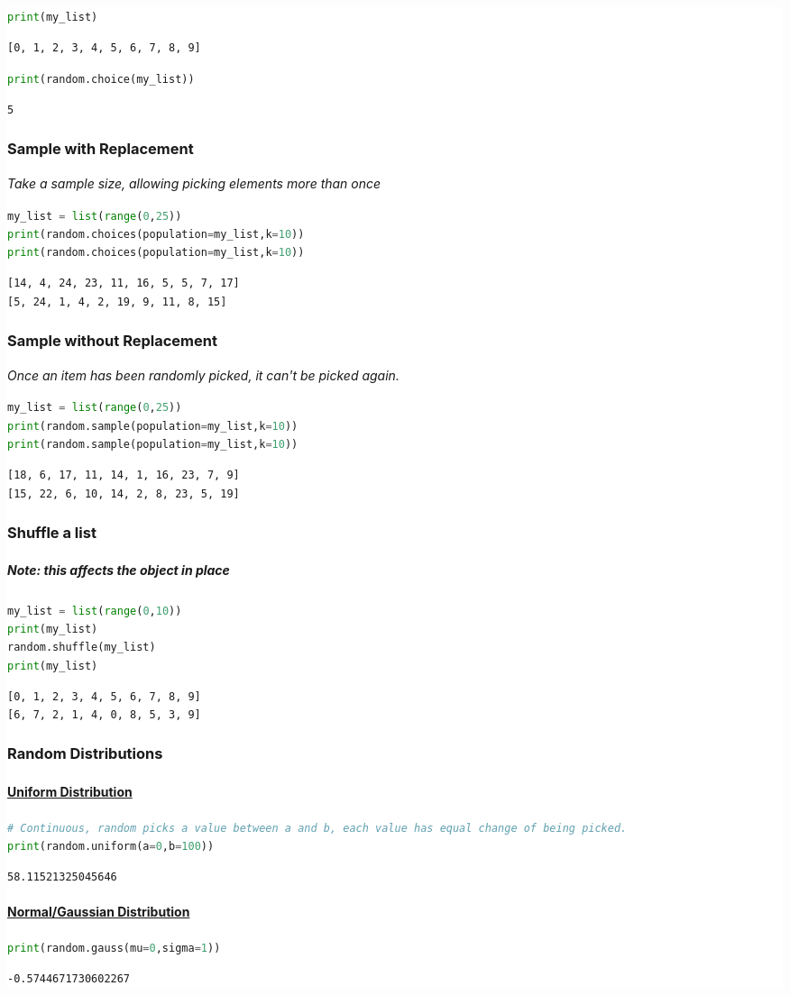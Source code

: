 ```python
print(my_list)
```
```text
[0, 1, 2, 3, 4, 5, 6, 7, 8, 9]
```
```python
print(random.choice(my_list))
```
```text
5
```
### Sample with Replacement
*Take a sample size, allowing picking elements more than once*
```python
my_list = list(range(0,25))
print(random.choices(population=my_list,k=10))
print(random.choices(population=my_list,k=10))
```
```text
[14, 4, 24, 23, 11, 16, 5, 5, 7, 17]
[5, 24, 1, 4, 2, 19, 9, 11, 8, 15]
```
### Sample without Replacement
*Once an item has been randomly picked, it can't be picked again.*
```python
my_list = list(range(0,25))
print(random.sample(population=my_list,k=10))
print(random.sample(population=my_list,k=10))
```
```text
[18, 6, 17, 11, 14, 1, 16, 23, 7, 9]
[15, 22, 6, 10, 14, 2, 8, 23, 5, 19]
```
### Shuffle a list
##### Note: this affects the object in place
```python
my_list = list(range(0,10))
print(my_list)
random.shuffle(my_list)
print(my_list)
```
```text
[0, 1, 2, 3, 4, 5, 6, 7, 8, 9]
[6, 7, 2, 1, 4, 0, 8, 5, 3, 9]
```
### Random Distributions
#### [Uniform Distribution](https://en.wikipedia.org/wiki/Uniform_distribution) 
```python
# Continuous, random picks a value between a and b, each value has equal change of being picked.
print(random.uniform(a=0,b=100))
```
```text
58.11521325045646
```
#### [Normal/Gaussian Distribution](https://en.wikipedia.org/wiki/Normal_distribution)
```python
print(random.gauss(mu=0,sigma=1))
```
```text
-0.5744671730602267
```
